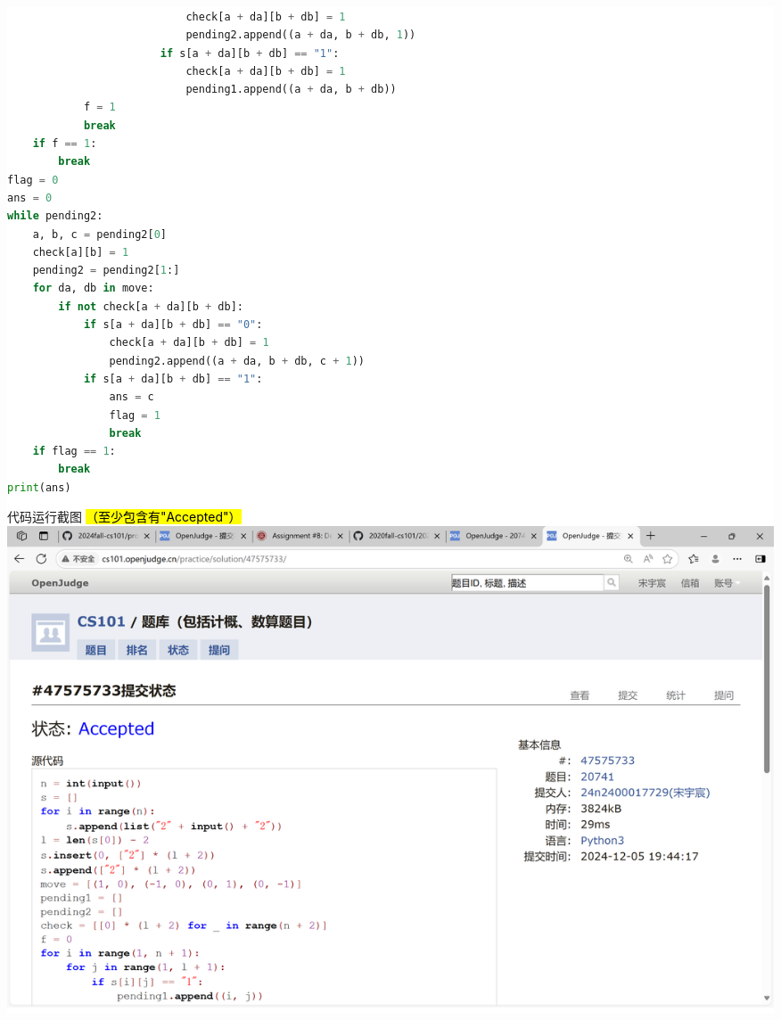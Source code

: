 ```python
                            check[a + da][b + db] = 1
                            pending2.append((a + da, b + db, 1))
                        if s[a + da][b + db] == "1":
                            check[a + da][b + db] = 1
                            pending1.append((a + da, b + db))
            f = 1
            break
    if f == 1:
        break
flag = 0
ans = 0
while pending2:
    a, b, c = pending2[0]
    check[a][b] = 1
    pending2 = pending2[1:]
    for da, db in move:
        if not check[a + da][b + db]:
            if s[a + da][b + db] == "0":
                check[a + da][b + db] = 1
                pending2.append((a + da, b + db, c + 1))
            if s[a + da][b + db] == "1":
                ans = c
                flag = 1
                break
    if flag == 1:
        break
print(ans)
```



代码运行截图 <mark>（至少包含有"Accepted"）</mark>
![alt text](image-66.png)

